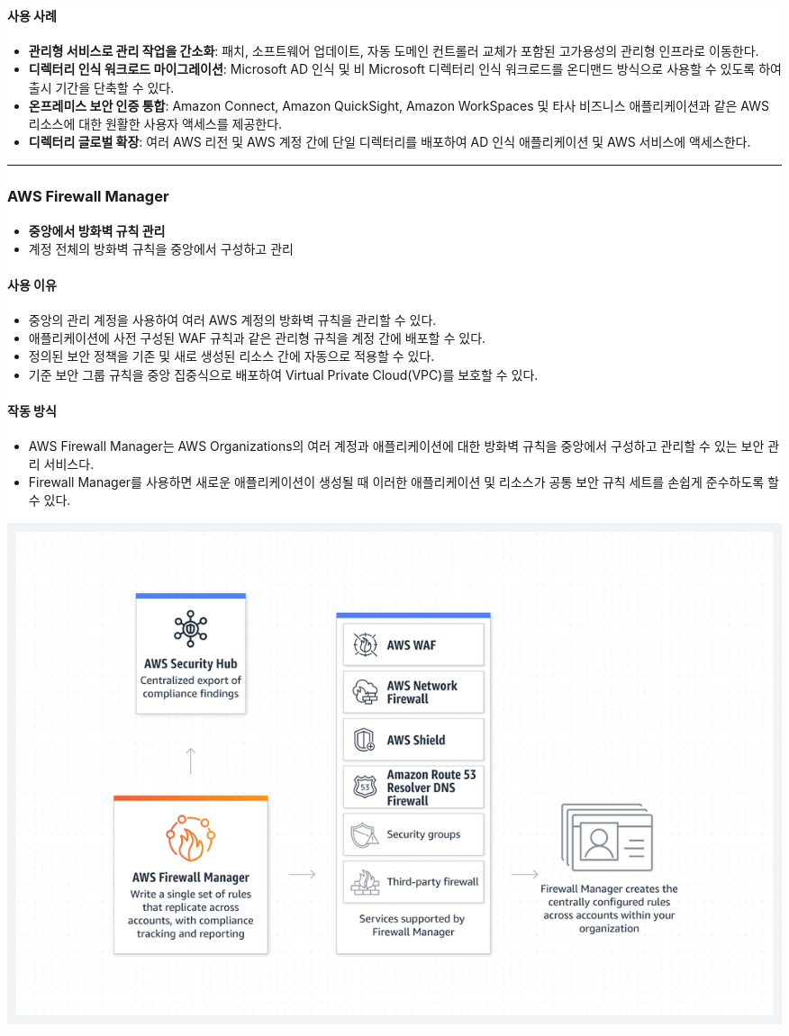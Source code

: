 #### 사용 사례

- **관리형 서비스로 관리 작업을 간소화**: 패치, 소프트웨어 업데이트, 자동 도메인 컨트롤러 교체가 포함된 고가용성의 관리형 인프라로 이동한다.
- **디렉터리 인식 워크로드 마이그레이션**: Microsoft AD 인식 및 비 Microsoft 디렉터리 인식 워크로드를 온디맨드 방식으로 사용할 수 있도록 하여 출시 기간을 단축할 수 있다.
- **온프레미스 보안 인증 통합**: Amazon Connect, Amazon QuickSight, Amazon WorkSpaces 및 타사 비즈니스 애플리케이션과 같은 AWS 리소스에 대한 원활한 사용자 액세스를 제공한다.
- **디렉터리 글로벌 확장**: 여러 AWS 리전 및 AWS 계정 간에 단일 디렉터리를 배포하여 AD 인식 애플리케이션 및 AWS 서비스에 액세스한다.

---

### AWS Firewall Manager

- **중앙에서 방화벽 규칙 관리**
- 계정 전체의 방화벽 규칙을 중앙에서 구성하고 관리

#### 사용 이유

- 중앙의 관리 계정을 사용하여 여러 AWS 계정의 방화벽 규칙을 관리할 수 있다.
- 애플리케이션에 사전 구성된 WAF 규칙과 같은 관리형 규칙을 계정 간에 배포할 수 있다.
- 정의된 보안 정책을 기존 및 새로 생성된 리소스 간에 자동으로 적용할 수 있다.
- 기준 보안 그룹 규칙을 중앙 집중식으로 배포하여 Virtual Private Cloud(VPC)를 보호할 수 있다.

#### 작동 방식

- AWS Firewall Manager는 AWS Organizations의 여러 계정과 애플리케이션에 대한 방화벽 규칙을 중앙에서 구성하고 관리할 수 있는 보안 관리 서비스다.
- Firewall Manager를 사용하면 새로운 애플리케이션이 생성될 때 이러한 애플리케이션 및 리소스가 공통 보안 규칙 세트를 손쉽게 준수하도록 할 수 있다.

![](images/security_identity_compliance_services/aws_firewall_manager.png)
